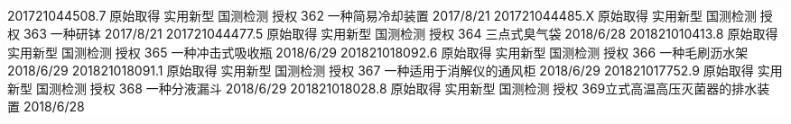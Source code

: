 201721044508.7
原始取得
实用新型
国测检测
授权
362
一种简易冷却装置
2017/8/21
201721044485.X
原始取得
实用新型
国测检测
授权
363
一种研钵
2017/8/21
201721044477.5
原始取得
实用新型
国测检测
授权
364
三点式臭气袋
2018/6/28
201821010413.8
原始取得
实用新型
国测检测
授权
365
一种冲击式吸收瓶
2018/6/29
201821018092.6
原始取得
实用新型
国测检测
授权
366
一种毛刷沥水架
2018/6/29
201821018091.1
原始取得
实用新型
国测检测
授权
367
一种适用于消解仪的通风柜
2018/6/29
201821017752.9
原始取得
实用新型
国测检测
授权
368
一种分液漏斗
2018/6/29
201821018028.8
原始取得
实用新型
国测检测
授权
369立式高温高压灭菌器的排水装
置
2018/6/28